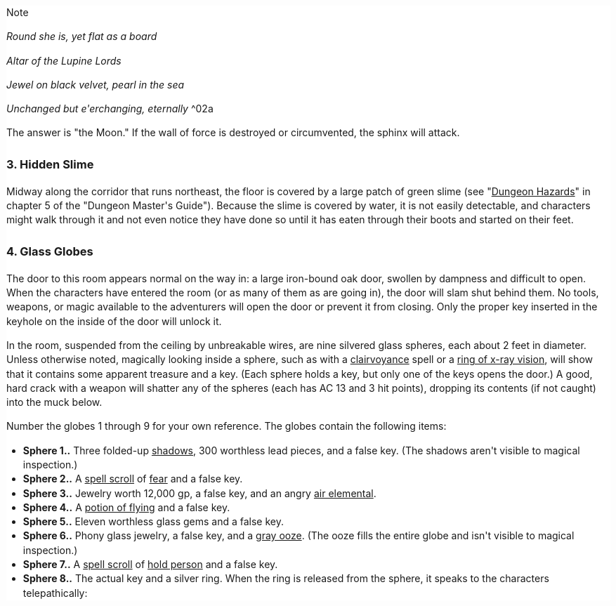 > [!note] 
> 
> *Round she is, yet flat as a board*
> 
> *Altar of the Lupine Lords*
> 
> *Jewel on black velvet, pearl in the sea*
> 
> *Unchanged but e'erchanging, eternally*
^02a

The answer is "the Moon." If the wall of force is destroyed or circumvented, the sphinx will attack.

### 3. Hidden Slime

Midway along the corridor that runs northeast, the floor is covered by a large patch of green slime (see "[Dungeon Hazards](Mechanics/traps-hazards/green-slime.md)" in chapter 5 of the "Dungeon Master's Guide"). Because the slime is covered by water, it is not easily detectable, and characters might walk through it and not even notice they have done so until it has eaten through their boots and started on their feet.

### 4. Glass Globes

The door to this room appears normal on the way in: a large iron-bound oak door, swollen by dampness and difficult to open. When the characters have entered the room (or as many of them as are going in), the door will slam shut behind them. No tools, weapons, or magic available to the adventurers will open the door or prevent it from closing. Only the proper key inserted in the keyhole on the inside of the door will unlock it.

In the room, suspended from the ceiling by unbreakable wires, are nine silvered glass spheres, each about 2 feet in diameter. Unless otherwise noted, magically looking inside a sphere, such as with a [clairvoyance](Mechanics/spells/clairvoyance.md) spell or a [ring of x-ray vision](Mechanics/items/ring-of-x-ray-vision.md), will show that it contains some apparent treasure and a key. (Each sphere holds a key, but only one of the keys opens the door.) A good, hard crack with a weapon will shatter any of the spheres (each has AC 13 and 3 hit points), dropping its contents (if not caught) into the muck below.

Number the globes 1 through 9 for your own reference. The globes contain the following items:

- **Sphere 1..** Three folded-up [shadows](Mechanics/bestiary/undead/shadow.md), 300 worthless lead pieces, and a false key. (The shadows aren't visible to magical inspection.)  
- **Sphere 2..** A [spell scroll](Mechanics/items/spell-scroll-dmg.md) of [fear](Mechanics/spells/fear.md) and a false key.  
- **Sphere 3..** Jewelry worth 12,000 gp, a false key, and an angry [air elemental](Mechanics/bestiary/elemental/air-elemental.md).  
- **Sphere 4..** A [potion of flying](Mechanics/items/potion-of-flying.md) and a false key.  
- **Sphere 5..** Eleven worthless glass gems and a false key.  
- **Sphere 6..** Phony glass jewelry, a false key, and a [gray ooze](Mechanics/bestiary/ooze/gray-ooze.md). (The ooze fills the entire globe and isn't visible to magical inspection.)  
- **Sphere 7..** A [spell scroll](Mechanics/items/spell-scroll-dmg.md) of [hold person](Mechanics/spells/hold-person.md) and a false key.  
- **Sphere 8..** The actual key and a silver ring. When the ring is released from the sphere, it speaks to the characters telepathically:  
